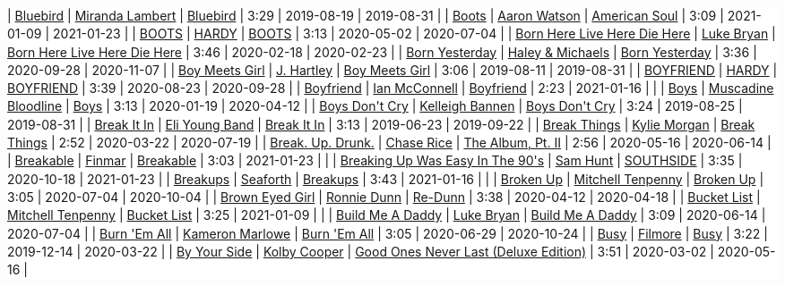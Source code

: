 | [Bluebird](https://open.spotify.com/track/6M3BioqekwOI5erB7vOicl) | [Miranda Lambert](https://open.spotify.com/artist/66lH4jAE7pqPlOlzUKbwA0) | [Bluebird](https://open.spotify.com/album/40T26sCbX4tAVQjhniDfKK) | 3:29 | 2019-08-19 | 2019-08-31 |
| [Boots](https://open.spotify.com/track/3Yn1z4gHFWuhbNP7dopYCD) | [Aaron Watson](https://open.spotify.com/artist/5BKzvAPtNXnt0LwzGvKOH3) | [American Soul](https://open.spotify.com/album/22WbbbmGJNQWCtnxSk9jXe) | 3:09 | 2021-01-09 | 2021-01-23 |
| [BOOTS](https://open.spotify.com/track/5d9nNDxhtF99CgFfKm6NK5) | [HARDY](https://open.spotify.com/artist/5QNm7E7RU2m64l6Gliu8Oy) | [BOOTS](https://open.spotify.com/album/1CKKPnQg9WfJG5OyeuDPYe) | 3:13 | 2020-05-02 | 2020-07-04 |
| [Born Here Live Here Die Here](https://open.spotify.com/track/24TigVMgym0xm5pnyH8i2i) | [Luke Bryan](https://open.spotify.com/artist/0BvkDsjIUla7X0k6CSWh1I) | [Born Here Live Here Die Here](https://open.spotify.com/album/7u1Tix9DQQ5he0AESSfGkp) | 3:46 | 2020-02-18 | 2020-02-23 |
| [Born Yesterday](https://open.spotify.com/track/0Ae2JFkIpMhLkaVUjEL70N) | [Haley & Michaels](https://open.spotify.com/artist/5ko56X4u667qvCekZkcWHF) | [Born Yesterday](https://open.spotify.com/album/0KdeQ6uB6SYv6trllVXf9Z) | 3:36 | 2020-09-28 | 2020-11-07 |
| [Boy Meets Girl](https://open.spotify.com/track/2haYTWu73Zm5gu4BL97i4X) | [J. Hartley](https://open.spotify.com/artist/6NQutZjdXEEvb4B4JuBRNT) | [Boy Meets Girl](https://open.spotify.com/album/7lkIJdZ011UMv5fS4Zzt95) | 3:06 | 2019-08-11 | 2019-08-31 |
| [BOYFRIEND](https://open.spotify.com/track/2AROSdGsJiXwQlgYhksgWn) | [HARDY](https://open.spotify.com/artist/5QNm7E7RU2m64l6Gliu8Oy) | [BOYFRIEND](https://open.spotify.com/album/71U3cV8K2zUc4PNqpC01j9) | 3:39 | 2020-08-23 | 2020-09-28 |
| [Boyfriend](https://open.spotify.com/track/3j8tBYmObc2xRt8iorETRX) | [Ian McConnell](https://open.spotify.com/artist/4cnccBVC82QHFHuOVxzqM1) | [Boyfriend](https://open.spotify.com/album/3HkWY43mon5buuXqeMI5P4) | 2:23 | 2021-01-16 |  |
| [Boys](https://open.spotify.com/track/7pGWKJKvD2cMZ2qxFo8YdA) | [Muscadine Bloodline](https://open.spotify.com/artist/0EyZDKtc41e4A3a3v69MxD) | [Boys](https://open.spotify.com/album/4iw4DR3MlGNHnVOBIkDEJb) | 3:13 | 2020-01-19 | 2020-04-12 |
| [Boys Don't Cry](https://open.spotify.com/track/0TlfCBUj69J5j5M2Q3jmmc) | [Kelleigh Bannen](https://open.spotify.com/artist/6C7VkLRszFSbRkKNhEvBST) | [Boys Don't Cry](https://open.spotify.com/album/1RTswTqWDKA8plGuRWjIC3) | 3:24 | 2019-08-25 | 2019-08-31 |
| [Break It In](https://open.spotify.com/track/3ZS8BrejwV7EXwyDF2bJDG) | [Eli Young Band](https://open.spotify.com/artist/6eKWqnckwdIlSnjaYgIyxv) | [Break It In](https://open.spotify.com/album/2KRzE0nAf2jG5HCZwbGwIe) | 3:13 | 2019-06-23 | 2019-09-22 |
| [Break Things](https://open.spotify.com/track/45hbxz8xCxQfa9vmnV187v) | [Kylie Morgan](https://open.spotify.com/artist/3g2yaL04Uapb5fxmwsUZgV) | [Break Things](https://open.spotify.com/album/37ztaOGbYouxARa67ny2cQ) | 2:52 | 2020-03-22 | 2020-07-19 |
| [Break. Up. Drunk.](https://open.spotify.com/track/4DaR8M6Yj3XfZC6ixaRA4W) | [Chase Rice](https://open.spotify.com/artist/6pBNfggcZZDCmb0p92OnGn) | [The Album, Pt. II](https://open.spotify.com/album/5XvXf3mdhShyLZhoJYR74q) | 2:56 | 2020-05-16 | 2020-06-14 |
| [Breakable](https://open.spotify.com/track/1RcCSGyHYHU7mamMrKP53j) | [Finmar](https://open.spotify.com/artist/07EtCDnMb2POsxltRSxWge) | [Breakable](https://open.spotify.com/album/6KgeAiS0PRSPoPMvKJvPJ8) | 3:03 | 2021-01-23 |  |
| [Breaking Up Was Easy In The 90's](https://open.spotify.com/track/4sf2L157iEgAR7yrCNLgSq) | [Sam Hunt](https://open.spotify.com/artist/2kucQ9jQwuD8jWdtR9Ef38) | [SOUTHSIDE](https://open.spotify.com/album/1xRcR4iSouBrfVhuqFkPAJ) | 3:35 | 2020-10-18 | 2021-01-23 |
| [Breakups](https://open.spotify.com/track/77Bt2DXJE1R1qsnm4D10Ox) | [Seaforth](https://open.spotify.com/artist/1ryJB2bhfYjjIt8kqy4BoG) | [Breakups](https://open.spotify.com/album/59PZ1sBuiJjiLLL5qCvoua) | 3:43 | 2021-01-16 |  |
| [Broken Up](https://open.spotify.com/track/1Jn0osXy1WcDyniHgs67jT) | [Mitchell Tenpenny](https://open.spotify.com/artist/1p6CdzJRoicjRcSdWoB9Qc) | [Broken Up](https://open.spotify.com/album/1d4mmdEjKtACVJwfRpe2fv) | 3:05 | 2020-07-04 | 2020-10-04 |
| [Brown Eyed Girl](https://open.spotify.com/track/4iHhYWKW5MlzREZ6ApLqFU) | [Ronnie Dunn](https://open.spotify.com/artist/1iLuTmIgxCEiEllDSWkeIy) | [Re-Dunn](https://open.spotify.com/album/3SgV10W3DzqU9ROOMSpxfo) | 3:38 | 2020-04-12 | 2020-04-18 |
| [Bucket List](https://open.spotify.com/track/7D1iGhQakEW8oFCfWBlRek) | [Mitchell Tenpenny](https://open.spotify.com/artist/1p6CdzJRoicjRcSdWoB9Qc) | [Bucket List](https://open.spotify.com/album/0rpoSHdeRK75XyB8APLIAX) | 3:25 | 2021-01-09 |  |
| [Build Me A Daddy](https://open.spotify.com/track/3udcshOhVkIlkFpqys8H6X) | [Luke Bryan](https://open.spotify.com/artist/0BvkDsjIUla7X0k6CSWh1I) | [Build Me A Daddy](https://open.spotify.com/album/3wCpymONuF2pwfAyz4mFW3) | 3:09 | 2020-06-14 | 2020-07-04 |
| [Burn 'Em All](https://open.spotify.com/track/2UBvtKeetnXn6lMnsBUrZz) | [Kameron Marlowe](https://open.spotify.com/artist/31n3CN1jSC5ALUJ9dwT8UI) | [Burn 'Em All](https://open.spotify.com/album/0IzNkQjU9fUw1SlVgQDckM) | 3:05 | 2020-06-29 | 2020-10-24 |
| [Busy](https://open.spotify.com/track/0Z59bs7H2ibAzIoApGzN7p) | [Filmore](https://open.spotify.com/artist/0FvJm0y2eHw0aPkLLU3sIG) | [Busy](https://open.spotify.com/album/0xG1xMx6gCzZ7UojDPfvEC) | 3:22 | 2019-12-14 | 2020-03-22 |
| [By Your Side](https://open.spotify.com/track/4gukQPuTaPvbJt45V6nSJv) | [Kolby Cooper](https://open.spotify.com/artist/2dz0ijxEHh6AzUzQBwBSKx) | [Good Ones Never Last (Deluxe Edition)](https://open.spotify.com/album/0bP4iNa6xwBAHOmojqDsAy) | 3:51 | 2020-03-02 | 2020-05-16 |